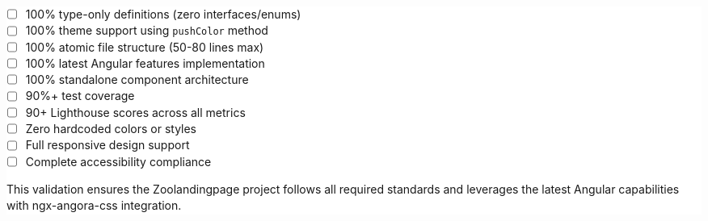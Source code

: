 - [ ] 100% type-only definitions (zero interfaces/enums)
- [ ] 100% theme support using `pushColor` method
- [ ] 100% atomic file structure (50-80 lines max)
- [ ] 100% latest Angular features implementation
- [ ] 100% standalone component architecture
- [ ] 90%+ test coverage
- [ ] 90+ Lighthouse scores across all metrics
- [ ] Zero hardcoded colors or styles
- [ ] Full responsive design support
- [ ] Complete accessibility compliance

This validation ensures the Zoolandingpage project follows all required standards and leverages the latest Angular capabilities with ngx-angora-css integration.
